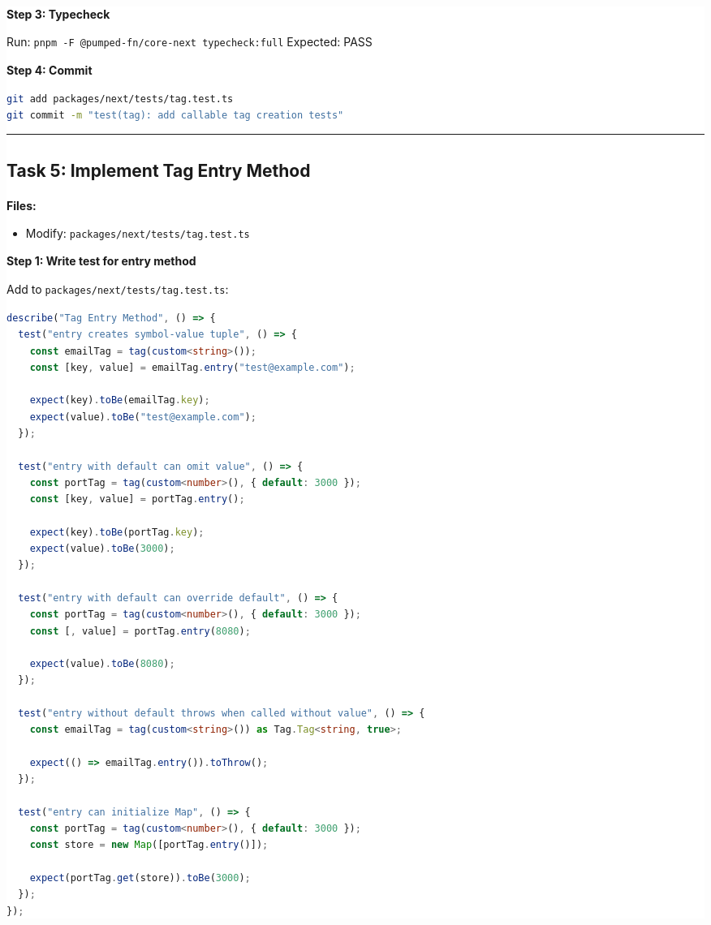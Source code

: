 **Step 3: Typecheck**

Run: `pnpm -F @pumped-fn/core-next typecheck:full`
Expected: PASS

**Step 4: Commit**

```bash
git add packages/next/tests/tag.test.ts
git commit -m "test(tag): add callable tag creation tests"
```

---

## Task 5: Implement Tag Entry Method

**Files:**
- Modify: `packages/next/tests/tag.test.ts`

**Step 1: Write test for entry method**

Add to `packages/next/tests/tag.test.ts`:

```typescript
describe("Tag Entry Method", () => {
  test("entry creates symbol-value tuple", () => {
    const emailTag = tag(custom<string>());
    const [key, value] = emailTag.entry("test@example.com");

    expect(key).toBe(emailTag.key);
    expect(value).toBe("test@example.com");
  });

  test("entry with default can omit value", () => {
    const portTag = tag(custom<number>(), { default: 3000 });
    const [key, value] = portTag.entry();

    expect(key).toBe(portTag.key);
    expect(value).toBe(3000);
  });

  test("entry with default can override default", () => {
    const portTag = tag(custom<number>(), { default: 3000 });
    const [, value] = portTag.entry(8080);

    expect(value).toBe(8080);
  });

  test("entry without default throws when called without value", () => {
    const emailTag = tag(custom<string>()) as Tag.Tag<string, true>;

    expect(() => emailTag.entry()).toThrow();
  });

  test("entry can initialize Map", () => {
    const portTag = tag(custom<number>(), { default: 3000 });
    const store = new Map([portTag.entry()]);

    expect(portTag.get(store)).toBe(3000);
  });
});
```
